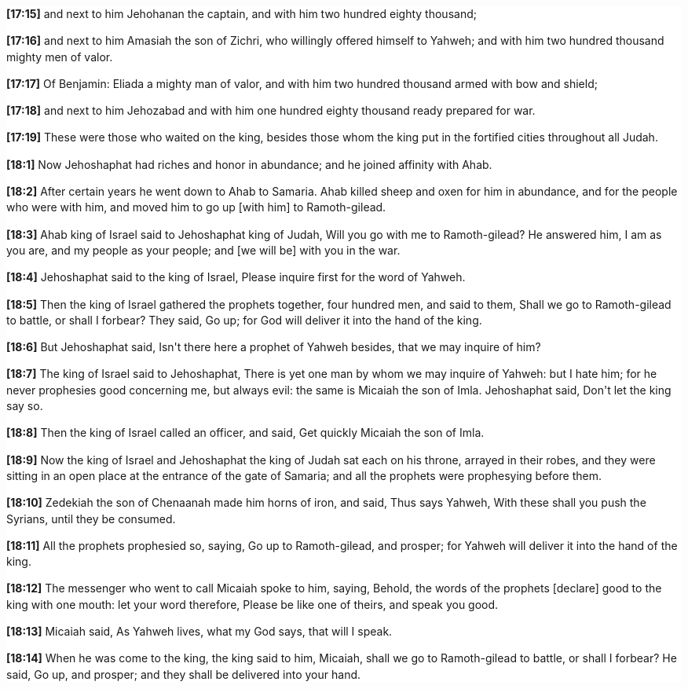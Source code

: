 **[17:15]** and next to him Jehohanan the captain, and with him two hundred eighty thousand;

**[17:16]** and next to him Amasiah the son of Zichri, who willingly offered himself to Yahweh; and with him two hundred thousand mighty men of valor.

**[17:17]** Of Benjamin: Eliada a mighty man of valor, and with him two hundred thousand armed with bow and shield;

**[17:18]** and next to him Jehozabad and with him one hundred eighty thousand ready prepared for war.

**[17:19]** These were those who waited on the king, besides those whom the king put in the fortified cities throughout all Judah.

**[18:1]** Now Jehoshaphat had riches and honor in abundance; and he joined affinity with Ahab.

**[18:2]** After certain years he went down to Ahab to Samaria. Ahab killed sheep and oxen for him in abundance, and for the people who were with him, and moved him to go up [with him] to Ramoth-gilead.

**[18:3]** Ahab king of Israel said to Jehoshaphat king of Judah, Will you go with me to Ramoth-gilead? He answered him, I am as you are, and my people as your people; and [we will be] with you in the war.

**[18:4]** Jehoshaphat said to the king of Israel, Please inquire first for the word of Yahweh.

**[18:5]** Then the king of Israel gathered the prophets together, four hundred men, and said to them, Shall we go to Ramoth-gilead to battle, or shall I forbear? They said, Go up; for God will deliver it into the hand of the king.

**[18:6]** But Jehoshaphat said, Isn't there here a prophet of Yahweh besides, that we may inquire of him?

**[18:7]** The king of Israel said to Jehoshaphat, There is yet one man by whom we may inquire of Yahweh: but I hate him; for he never prophesies good concerning me, but always evil: the same is Micaiah the son of Imla. Jehoshaphat said, Don't let the king say so.

**[18:8]** Then the king of Israel called an officer, and said, Get quickly Micaiah the son of Imla.

**[18:9]** Now the king of Israel and Jehoshaphat the king of Judah sat each on his throne, arrayed in their robes, and they were sitting in an open place at the entrance of the gate of Samaria; and all the prophets were prophesying before them.

**[18:10]** Zedekiah the son of Chenaanah made him horns of iron, and said, Thus says Yahweh, With these shall you push the Syrians, until they be consumed.

**[18:11]** All the prophets prophesied so, saying, Go up to Ramoth-gilead, and prosper; for Yahweh will deliver it into the hand of the king.

**[18:12]** The messenger who went to call Micaiah spoke to him, saying, Behold, the words of the prophets [declare] good to the king with one mouth: let your word therefore, Please be like one of theirs, and speak you good.

**[18:13]** Micaiah said, As Yahweh lives, what my God says, that will I speak.

**[18:14]** When he was come to the king, the king said to him, Micaiah, shall we go to Ramoth-gilead to battle, or shall I forbear? He said, Go up, and prosper; and they shall be delivered into your hand.

